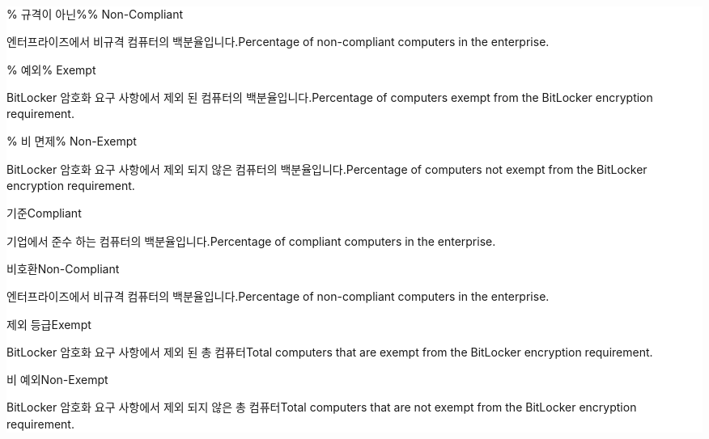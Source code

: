 </tr>
<tr class="odd">
<td align="left"><p><span data-ttu-id="5bc0c-127">% 규격이 아닌%</span><span class="sxs-lookup"><span data-stu-id="5bc0c-127">% Non-Compliant</span></span></p></td>
<td align="left"><p><span data-ttu-id="5bc0c-128">엔터프라이즈에서 비규격 컴퓨터의 백분율입니다.</span><span class="sxs-lookup"><span data-stu-id="5bc0c-128">Percentage of non-compliant computers in the enterprise.</span></span></p></td>
</tr>
<tr class="even">
<td align="left"><p><span data-ttu-id="5bc0c-129">% 예외</span><span class="sxs-lookup"><span data-stu-id="5bc0c-129">% Exempt</span></span></p></td>
<td align="left"><p><span data-ttu-id="5bc0c-130">BitLocker 암호화 요구 사항에서 제외 된 컴퓨터의 백분율입니다.</span><span class="sxs-lookup"><span data-stu-id="5bc0c-130">Percentage of computers exempt from the BitLocker encryption requirement.</span></span></p></td>
</tr>
<tr class="odd">
<td align="left"><p><span data-ttu-id="5bc0c-131">% 비 면제</span><span class="sxs-lookup"><span data-stu-id="5bc0c-131">% Non-Exempt</span></span></p></td>
<td align="left"><p><span data-ttu-id="5bc0c-132">BitLocker 암호화 요구 사항에서 제외 되지 않은 컴퓨터의 백분율입니다.</span><span class="sxs-lookup"><span data-stu-id="5bc0c-132">Percentage of computers not exempt from the BitLocker encryption requirement.</span></span></p></td>
</tr>
<tr class="even">
<td align="left"><p><span data-ttu-id="5bc0c-133">기준</span><span class="sxs-lookup"><span data-stu-id="5bc0c-133">Compliant</span></span></p></td>
<td align="left"><p><span data-ttu-id="5bc0c-134">기업에서 준수 하는 컴퓨터의 백분율입니다.</span><span class="sxs-lookup"><span data-stu-id="5bc0c-134">Percentage of compliant computers in the enterprise.</span></span></p></td>
</tr>
<tr class="odd">
<td align="left"><p><span data-ttu-id="5bc0c-135">비호환</span><span class="sxs-lookup"><span data-stu-id="5bc0c-135">Non-Compliant</span></span></p></td>
<td align="left"><p><span data-ttu-id="5bc0c-136">엔터프라이즈에서 비규격 컴퓨터의 백분율입니다.</span><span class="sxs-lookup"><span data-stu-id="5bc0c-136">Percentage of non-compliant computers in the enterprise.</span></span></p></td>
</tr>
<tr class="even">
<td align="left"><p><span data-ttu-id="5bc0c-137">제외 등급</span><span class="sxs-lookup"><span data-stu-id="5bc0c-137">Exempt</span></span></p></td>
<td align="left"><p><span data-ttu-id="5bc0c-138">BitLocker 암호화 요구 사항에서 제외 된 총 컴퓨터</span><span class="sxs-lookup"><span data-stu-id="5bc0c-138">Total computers that are exempt from the BitLocker encryption requirement.</span></span></p></td>
</tr>
<tr class="odd">
<td align="left"><p><span data-ttu-id="5bc0c-139">비 예외</span><span class="sxs-lookup"><span data-stu-id="5bc0c-139">Non-Exempt</span></span></p></td>
<td align="left"><p><span data-ttu-id="5bc0c-140">BitLocker 암호화 요구 사항에서 제외 되지 않은 총 컴퓨터</span><span class="sxs-lookup"><span data-stu-id="5bc0c-140">Total computers that are not exempt from the BitLocker encryption requirement.</span></span></p></td>
</tr>
</tbody>
</table>
